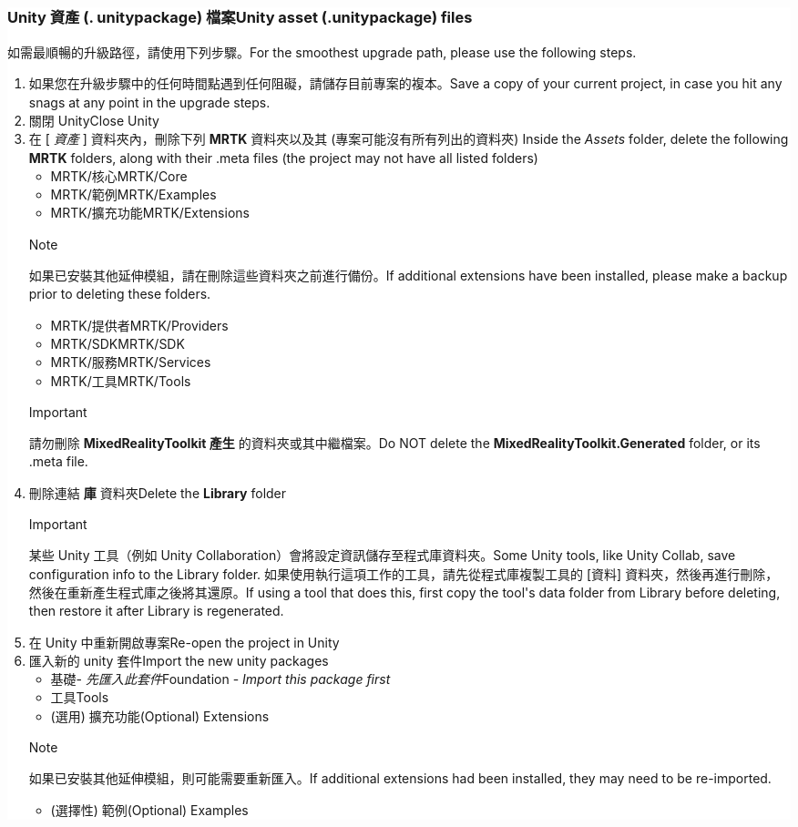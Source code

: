 ### <a name="unity-asset-unitypackage-files"></a><span data-ttu-id="f747c-116">Unity 資產 (. unitypackage) 檔案</span><span class="sxs-lookup"><span data-stu-id="f747c-116">Unity asset (.unitypackage) files</span></span>

<span data-ttu-id="f747c-117">如需最順暢的升級路徑，請使用下列步驟。</span><span class="sxs-lookup"><span data-stu-id="f747c-117">For the smoothest upgrade path, please use the following steps.</span></span>

1. <span data-ttu-id="f747c-118">如果您在升級步驟中的任何時間點遇到任何阻礙，請儲存目前專案的複本。</span><span class="sxs-lookup"><span data-stu-id="f747c-118">Save a copy of your current project, in case you hit any snags at any point in the upgrade steps.</span></span>
1. <span data-ttu-id="f747c-119">關閉 Unity</span><span class="sxs-lookup"><span data-stu-id="f747c-119">Close Unity</span></span>
1. <span data-ttu-id="f747c-120">在 [ *資產* ] 資料夾內，刪除下列 **MRTK** 資料夾以及其 (專案可能沒有所有列出的資料夾) </span><span class="sxs-lookup"><span data-stu-id="f747c-120">Inside the *Assets* folder, delete the following **MRTK** folders, along with their .meta files (the project may not have all listed folders)</span></span>
    - <span data-ttu-id="f747c-121">MRTK/核心</span><span class="sxs-lookup"><span data-stu-id="f747c-121">MRTK/Core</span></span>
    - <span data-ttu-id="f747c-122">MRTK/範例</span><span class="sxs-lookup"><span data-stu-id="f747c-122">MRTK/Examples</span></span>
    - <span data-ttu-id="f747c-123">MRTK/擴充功能</span><span class="sxs-lookup"><span data-stu-id="f747c-123">MRTK/Extensions</span></span>
    > [!NOTE]
    > <span data-ttu-id="f747c-124">如果已安裝其他延伸模組，請在刪除這些資料夾之前進行備份。</span><span class="sxs-lookup"><span data-stu-id="f747c-124">If additional extensions have been installed, please make a backup prior to deleting these folders.</span></span>
    - <span data-ttu-id="f747c-125">MRTK/提供者</span><span class="sxs-lookup"><span data-stu-id="f747c-125">MRTK/Providers</span></span>
    - <span data-ttu-id="f747c-126">MRTK/SDK</span><span class="sxs-lookup"><span data-stu-id="f747c-126">MRTK/SDK</span></span>
    - <span data-ttu-id="f747c-127">MRTK/服務</span><span class="sxs-lookup"><span data-stu-id="f747c-127">MRTK/Services</span></span>
    - <span data-ttu-id="f747c-128">MRTK/工具</span><span class="sxs-lookup"><span data-stu-id="f747c-128">MRTK/Tools</span></span>
    > [!IMPORTANT]
    > <span data-ttu-id="f747c-129">請勿刪除 **MixedRealityToolkit 產生** 的資料夾或其中繼檔案。</span><span class="sxs-lookup"><span data-stu-id="f747c-129">Do NOT delete the **MixedRealityToolkit.Generated** folder, or its .meta file.</span></span>
1. <span data-ttu-id="f747c-130">刪除連結 **庫** 資料夾</span><span class="sxs-lookup"><span data-stu-id="f747c-130">Delete the **Library** folder</span></span>
    > [!IMPORTANT]
    > <span data-ttu-id="f747c-131">某些 Unity 工具（例如 Unity Collaboration）會將設定資訊儲存至程式庫資料夾。</span><span class="sxs-lookup"><span data-stu-id="f747c-131">Some Unity tools, like Unity Collab, save configuration info to the Library folder.</span></span> <span data-ttu-id="f747c-132">如果使用執行這項工作的工具，請先從程式庫複製工具的 [資料] 資料夾，然後再進行刪除，然後在重新產生程式庫之後將其還原。</span><span class="sxs-lookup"><span data-stu-id="f747c-132">If using a tool that does this, first copy the tool's data folder from Library before deleting, then restore it after Library is regenerated.</span></span>
1. <span data-ttu-id="f747c-133">在 Unity 中重新開啟專案</span><span class="sxs-lookup"><span data-stu-id="f747c-133">Re-open the project in Unity</span></span>
1. <span data-ttu-id="f747c-134">匯入新的 unity 套件</span><span class="sxs-lookup"><span data-stu-id="f747c-134">Import the new unity packages</span></span>
    - <span data-ttu-id="f747c-135">基礎- _先匯入此套件_</span><span class="sxs-lookup"><span data-stu-id="f747c-135">Foundation - _Import this package first_</span></span>
    - <span data-ttu-id="f747c-136">工具</span><span class="sxs-lookup"><span data-stu-id="f747c-136">Tools</span></span>
    - <span data-ttu-id="f747c-137"> (選用) 擴充功能</span><span class="sxs-lookup"><span data-stu-id="f747c-137">(Optional) Extensions</span></span>
    > [!NOTE]
    > <span data-ttu-id="f747c-138">如果已安裝其他延伸模組，則可能需要重新匯入。</span><span class="sxs-lookup"><span data-stu-id="f747c-138">If additional extensions had been installed, they may need to be re-imported.</span></span>
    - <span data-ttu-id="f747c-139"> (選擇性) 範例</span><span class="sxs-lookup"><span data-stu-id="f747c-139">(Optional) Examples</span></span>